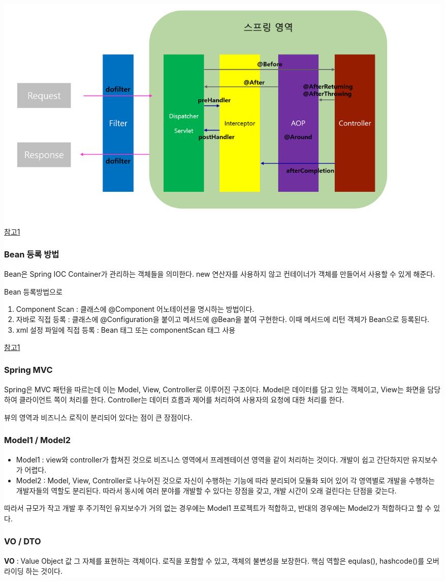 <img src="/assets/img/posting_img/filter_interceptor_aop_flow.PNG" width="800px">

[참고1](https://junhyunny.github.io/spring-boot/filter-interceptor-and-aop/)

### Bean 등록 방법
Bean은 Spring IOC Container가 관리하는 객체들을 의미한다. new 연산자를 사용하지 않고 컨테이너가 객체를 만들어서 사용할 수 있게 해준다.

Bean 등록방법으로
1. Component Scan : 클래스에 @Component 어노테이션을 명시하는 방법이다.
2. 자바로 직접 등록 : 클래스에 @Configuration을 붙이고 메서드에 @Bean을 붙여 구현한다. 이때 메서드에 리턴 객체가 Bean으로 등록된다.
3. xml 설정 파일에 직접 등록 : Bean 태그 또는 componentScan 태그 사용

[참고1](https://wordbe.tistory.com/entry/Spring-IoC-%EB%B9%88-%EB%93%B1%EB%A1%9D-%EB%B0%A9%EB%B2%95-5%EA%B0%80%EC%A7%80)

### Spring MVC
Spring은 MVC 패턴을 따르는데 이는 Model, View, Controller로 이루어진 구조이다.
Model은 데이터를 담고 있는 객체이고, View는 화면을 담당하여 클라이언트 쪽이 처리를 한다. Controller는 데이터 흐름과 제어를 처리하여 사용자의 요청에 대한  처리를 한다.

뷰의 영역과 비즈니스 로직이 분리되어 있다는 점이 큰 장점이다.

### Model1 / Model2
* Model1 : view와 controller가 합쳐진 것으로 비즈니스 영역에서 프레젠테이션 영역을 같이 처리하는 것이다. 개발이 쉽고 간단하지만 유지보수가 어렵다.
* Model2 : Model, View, Controller로 나누어진 것으로 자신이 수행하는 기능에 따라 분리되어 모듈화 되어 있어 각 영역별로 개발을 수행하는 개발자들의 역할도 분리된다. 따라서 동시에 여러 분야를 개발할 수 있다는 장점을 갖고, 개발 시간이 오래 걸린다는 단점을 갖는다.

따라서 규모가 작고 개발 후 주기적인 유지보수가 거의 없는 경우에는 Model1 프로젝트가 적합하고, 반대의 경우에는 Model2가 적합하다고 할 수 있다.

### VO / DTO
__VO__ : Value Object 값 그 자체를 표현하는 객체이다. 로직을 포함할 수 있고, 객체의 불변성을 보장한다. 핵심 역할은 equlas(), hashcode()를 오버라이딩 하는 것이다.
